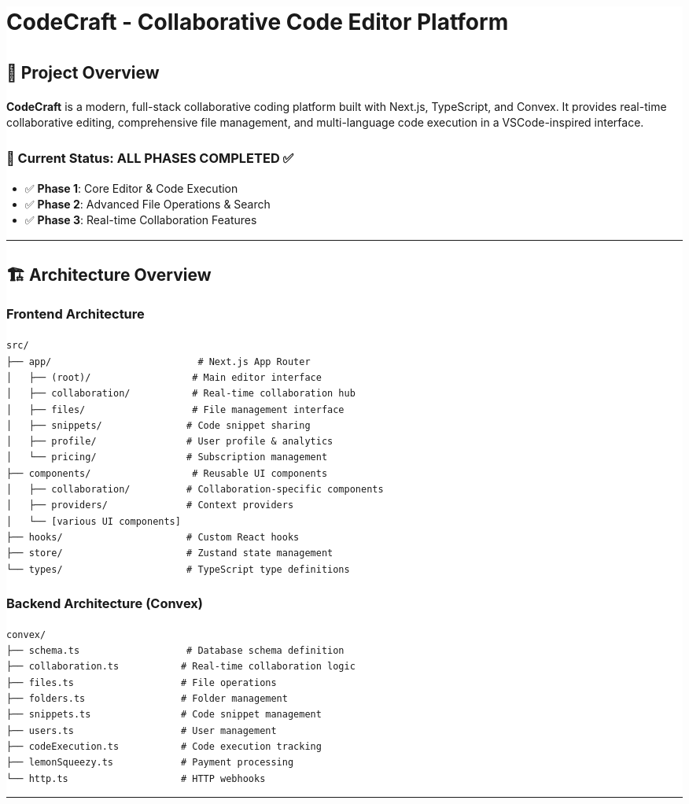 # CodeCraft - Collaborative Code Editor Platform

## 🚀 Project Overview

**CodeCraft** is a modern, full-stack collaborative coding platform built with Next.js, TypeScript, and Convex. It provides real-time collaborative editing, comprehensive file management, and multi-language code execution in a VSCode-inspired interface.

### 🎯 Current Status: **ALL PHASES COMPLETED ✅**
- ✅ **Phase 1**: Core Editor & Code Execution
- ✅ **Phase 2**: Advanced File Operations & Search  
- ✅ **Phase 3**: Real-time Collaboration Features

---

## 🏗️ Architecture Overview

### Frontend Architecture
```
src/
├── app/                          # Next.js App Router
│   ├── (root)/                  # Main editor interface
│   ├── collaboration/           # Real-time collaboration hub
│   ├── files/                   # File management interface
│   ├── snippets/               # Code snippet sharing
│   ├── profile/                # User profile & analytics
│   └── pricing/                # Subscription management
├── components/                  # Reusable UI components
│   ├── collaboration/          # Collaboration-specific components
│   ├── providers/              # Context providers
│   └── [various UI components]
├── hooks/                      # Custom React hooks
├── store/                      # Zustand state management
└── types/                      # TypeScript type definitions
```

### Backend Architecture (Convex)
```
convex/
├── schema.ts                   # Database schema definition
├── collaboration.ts           # Real-time collaboration logic
├── files.ts                   # File operations
├── folders.ts                 # Folder management
├── snippets.ts                # Code snippet management
├── users.ts                   # User management
├── codeExecution.ts           # Code execution tracking
├── lemonSqueezy.ts            # Payment processing
└── http.ts                    # HTTP webhooks
```

---